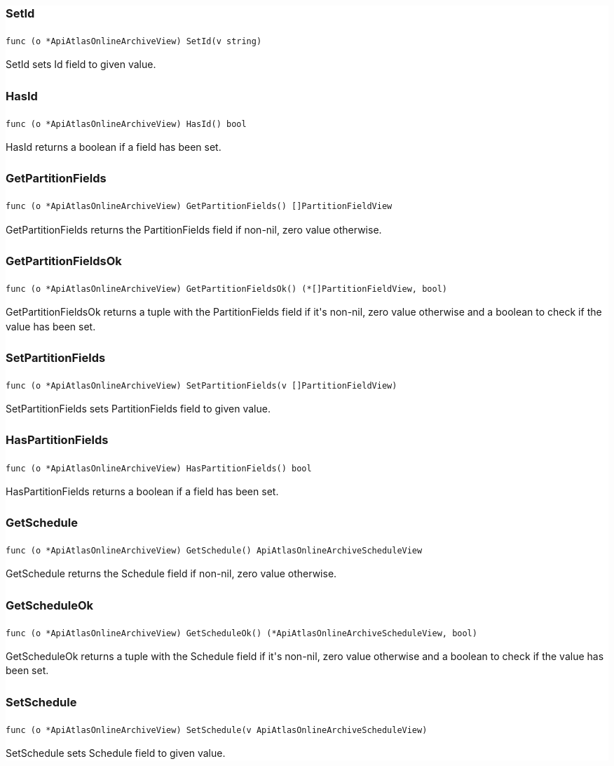### SetId

`func (o *ApiAtlasOnlineArchiveView) SetId(v string)`

SetId sets Id field to given value.

### HasId

`func (o *ApiAtlasOnlineArchiveView) HasId() bool`

HasId returns a boolean if a field has been set.

### GetPartitionFields

`func (o *ApiAtlasOnlineArchiveView) GetPartitionFields() []PartitionFieldView`

GetPartitionFields returns the PartitionFields field if non-nil, zero value otherwise.

### GetPartitionFieldsOk

`func (o *ApiAtlasOnlineArchiveView) GetPartitionFieldsOk() (*[]PartitionFieldView, bool)`

GetPartitionFieldsOk returns a tuple with the PartitionFields field if it's non-nil, zero value otherwise
and a boolean to check if the value has been set.

### SetPartitionFields

`func (o *ApiAtlasOnlineArchiveView) SetPartitionFields(v []PartitionFieldView)`

SetPartitionFields sets PartitionFields field to given value.

### HasPartitionFields

`func (o *ApiAtlasOnlineArchiveView) HasPartitionFields() bool`

HasPartitionFields returns a boolean if a field has been set.

### GetSchedule

`func (o *ApiAtlasOnlineArchiveView) GetSchedule() ApiAtlasOnlineArchiveScheduleView`

GetSchedule returns the Schedule field if non-nil, zero value otherwise.

### GetScheduleOk

`func (o *ApiAtlasOnlineArchiveView) GetScheduleOk() (*ApiAtlasOnlineArchiveScheduleView, bool)`

GetScheduleOk returns a tuple with the Schedule field if it's non-nil, zero value otherwise
and a boolean to check if the value has been set.

### SetSchedule

`func (o *ApiAtlasOnlineArchiveView) SetSchedule(v ApiAtlasOnlineArchiveScheduleView)`

SetSchedule sets Schedule field to given value.
